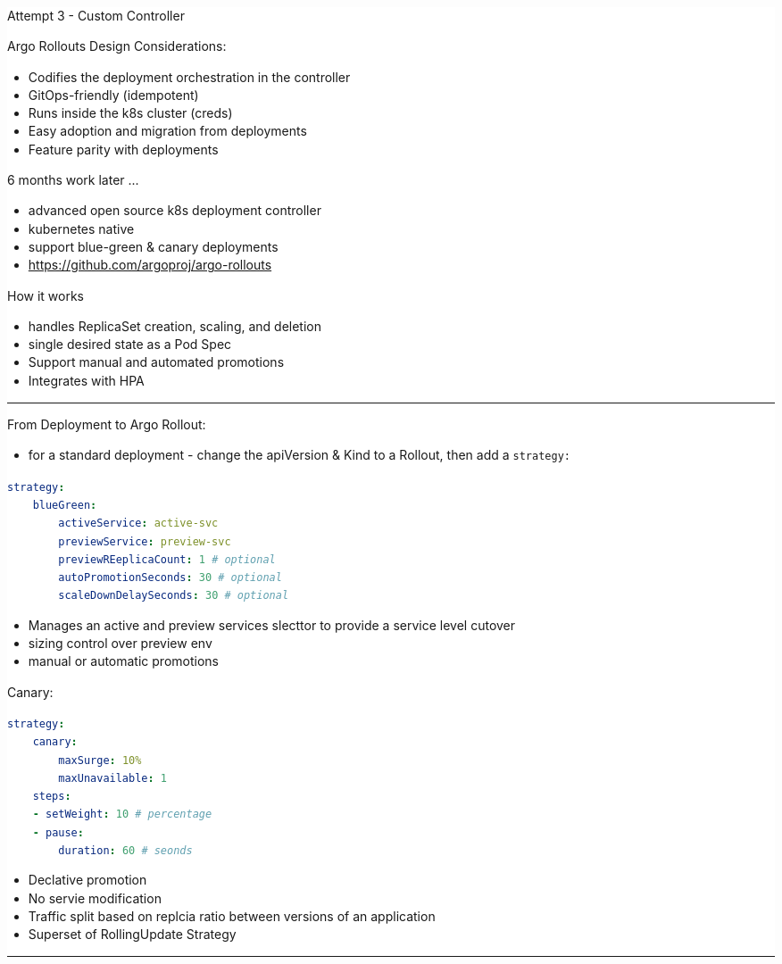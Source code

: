Attempt 3 - Custom Controller

Argo Rollouts Design Considerations:

- Codifies the deployment orchestration in the controller
- GitOps-friendly (idempotent)
- Runs inside the k8s cluster (creds)
- Easy adoption and migration from deployments
- Feature parity with deployments

6 months work later ...

- advanced open source k8s deployment controller
- kubernetes native
- support blue-green & canary deployments
- https://github.com/argoproj/argo-rollouts

How it works

- handles ReplicaSet creation, scaling, and deletion
- single desired state as a Pod Spec
- Support manual and automated promotions
- Integrates with HPA

---

From Deployment to Argo Rollout:

- for a standard deployment - change the apiVersion & Kind to a Rollout, then add a `strategy:`

```yaml
strategy:
    blueGreen:
        activeService: active-svc
        previewService: preview-svc
        previewREeplicaCount: 1 # optional
        autoPromotionSeconds: 30 # optional
        scaleDownDelaySeconds: 30 # optional
```

- Manages an active and preview services slecttor to provide a service level cutover
- sizing control over preview env
- manual or automatic promotions

Canary:

```yaml
strategy:
    canary:
        maxSurge: 10%
        maxUnavailable: 1
    steps:
    - setWeight: 10 # percentage
    - pause:
        duration: 60 # seonds
```

- Declative promotion
- No servie modification
- Traffic split based on replcia ratio between versions of an application
- Superset of RollingUpdate Strategy

---